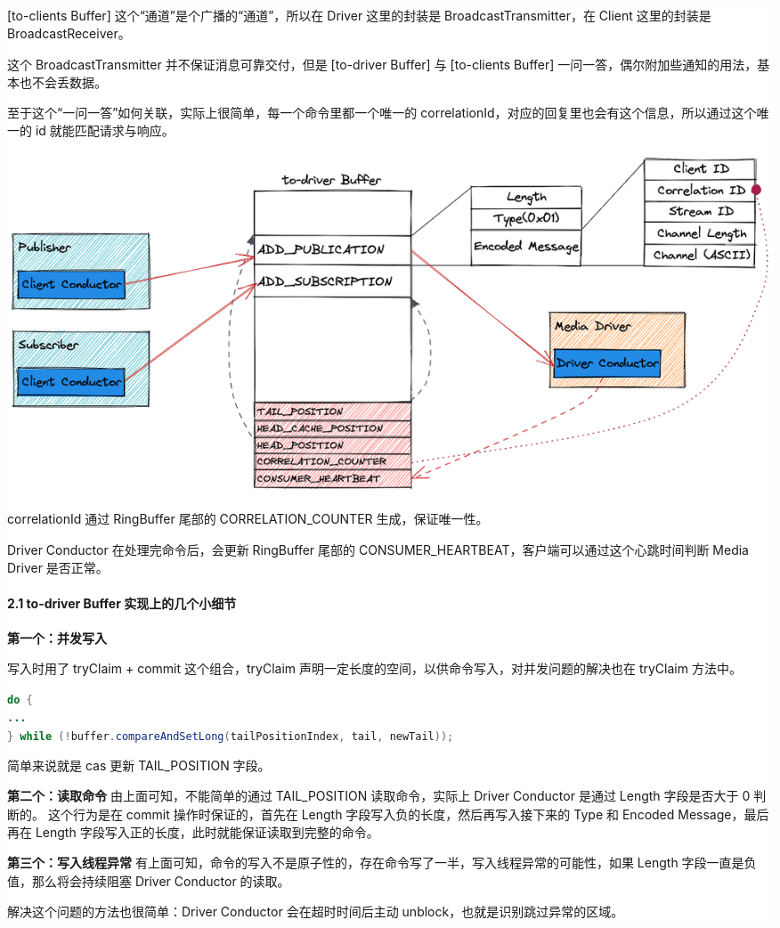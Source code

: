 [to-clients Buffer] 这个“通道”是个广播的“通道”，所以在 Driver 这里的封装是 BroadcastTransmitter，在 Client 这里的封装是 BroadcastReceiver。

这个 BroadcastTransmitter 并不保证消息可靠交付，但是 [to-driver Buffer] 与 [to-clients Buffer] 一问一答，偶尔附加些通知的用法，基本也不会丢数据。

至于这个“一问一答”如何关联，实际上很简单，每一个命令里都一个唯一的 correlationId，对应的回复里也会有这个信息，所以通过这个唯一的 id 就能匹配请求与响应。

![](./assets/648322-3b3c75e3a9315d70.png)

correlationId 通过 RingBuffer 尾部的 CORRELATION_COUNTER 生成，保证唯一性。

Driver Conductor 在处理完命令后，会更新 RingBuffer 尾部的 CONSUMER_HEARTBEAT，客户端可以通过这个心跳时间判断 Media Driver 是否正常。

#### 2.1 to-driver Buffer 实现上的几个小细节
**第一个：并发写入**

写入时用了 tryClaim + commit 这个组合，tryClaim 声明一定长度的空间，以供命令写入，对并发问题的解决也在 tryClaim 方法中。

```java
do {
...
} while (!buffer.compareAndSetLong(tailPositionIndex, tail, newTail));
```

简单来说就是 cas 更新 TAIL_POSITION 字段。

**第二个：读取命令**
由上面可知，不能简单的通过 TAIL_POSITION 读取命令，实际上 Driver Conductor 是通过 Length 字段是否大于 0 判断的。
这个行为是在 commit 操作时保证的，首先在 Length 字段写入负的长度，然后再写入接下来的 Type 和 Encoded Message，最后再在 Length 字段写入正的长度，此时就能保证读取到完整的命令。

**第三个：写入线程异常**
有上面可知，命令的写入不是原子性的，存在命令写了一半，写入线程异常的可能性，如果 Length 字段一直是负值，那么将会持续阻塞 Driver Conductor 的读取。

解决这个问题的方法也很简单：Driver Conductor 会在超时时间后主动 unblock，也就是识别跳过异常的区域。
